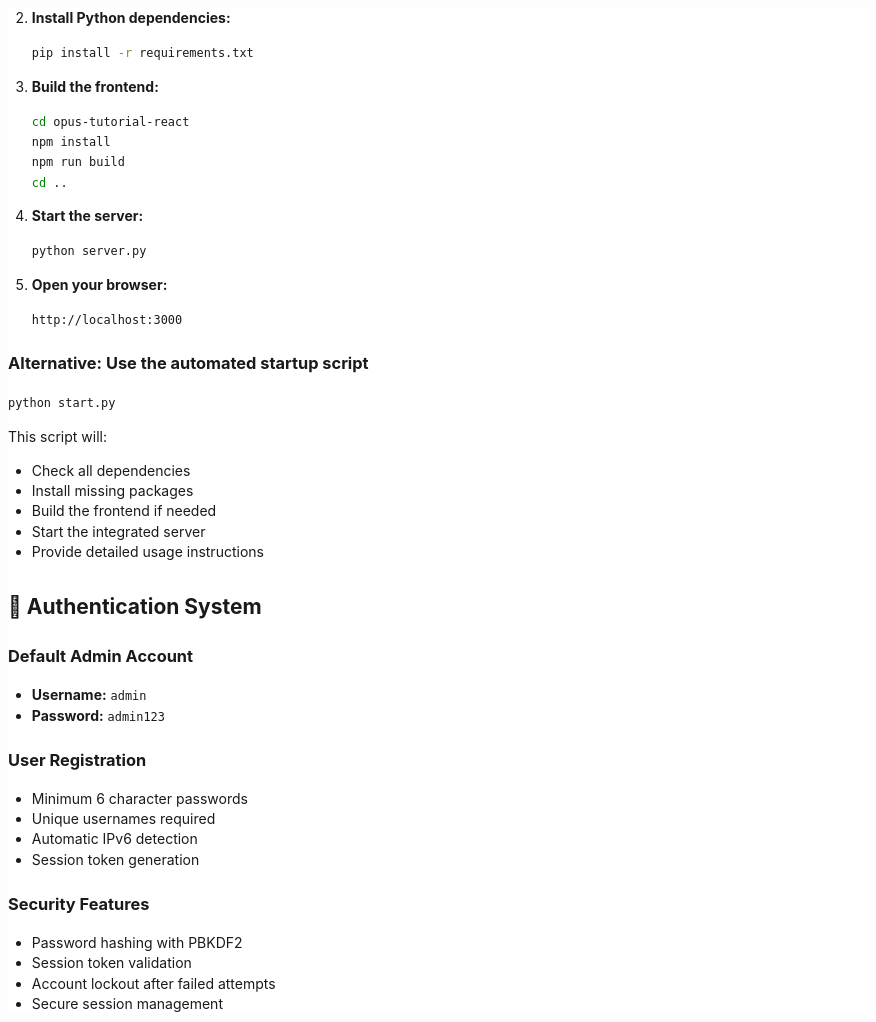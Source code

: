 2. **Install Python dependencies:**
   ```bash
   pip install -r requirements.txt
   ```

3. **Build the frontend:**
   ```bash
   cd opus-tutorial-react
   npm install
   npm run build
   cd ..
   ```

4. **Start the server:**
   ```bash
   python server.py
   ```

5. **Open your browser:**
   ```
   http://localhost:3000
   ```

### Alternative: Use the automated startup script

```bash
python start.py
```

This script will:
- Check all dependencies
- Install missing packages
- Build the frontend if needed
- Start the integrated server
- Provide detailed usage instructions

## 🔐 Authentication System

### Default Admin Account
- **Username:** `admin`
- **Password:** `admin123`

### User Registration
- Minimum 6 character passwords
- Unique usernames required
- Automatic IPv6 detection
- Session token generation

### Security Features
- Password hashing with PBKDF2
- Session token validation
- Account lockout after failed attempts
- Secure session management
